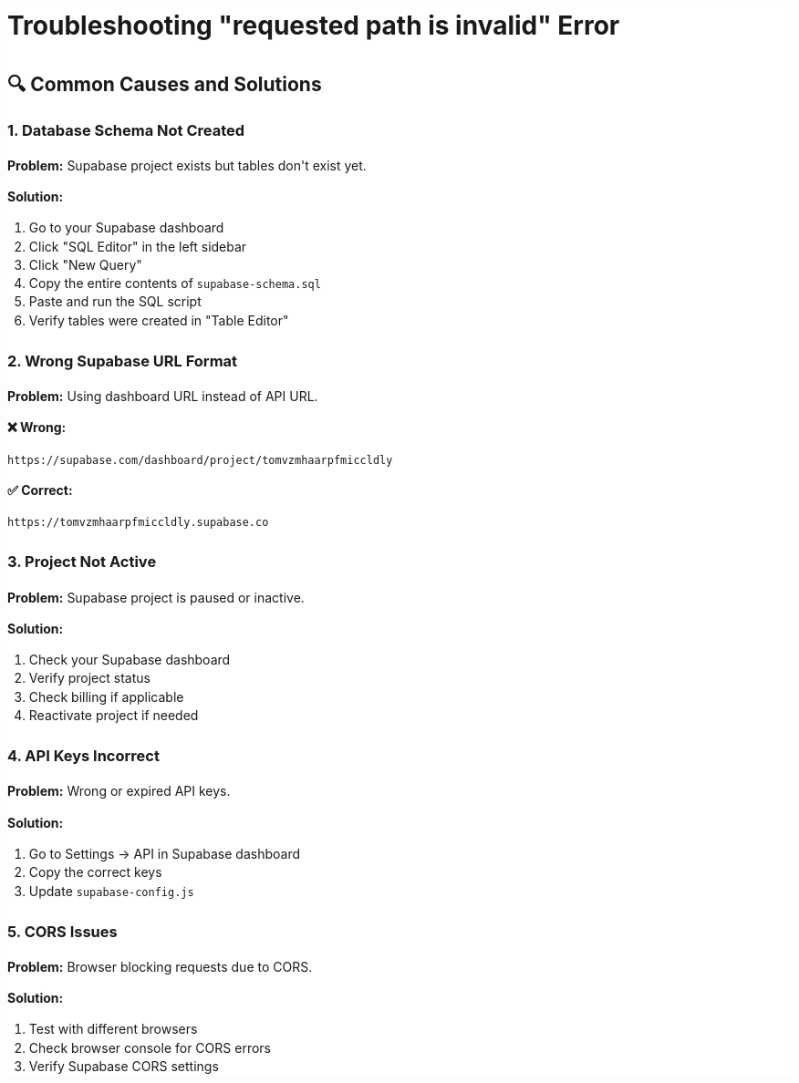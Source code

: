 # Troubleshooting "requested path is invalid" Error

## 🔍 **Common Causes and Solutions**

### **1. Database Schema Not Created**
**Problem:** Supabase project exists but tables don't exist yet.

**Solution:**
1. Go to your Supabase dashboard
2. Click "SQL Editor" in the left sidebar
3. Click "New Query"
4. Copy the entire contents of `supabase-schema.sql`
5. Paste and run the SQL script
6. Verify tables were created in "Table Editor"

### **2. Wrong Supabase URL Format**
**Problem:** Using dashboard URL instead of API URL.

**❌ Wrong:**
```
https://supabase.com/dashboard/project/tomvzmhaarpfmiccldly
```

**✅ Correct:**
```
https://tomvzmhaarpfmiccldly.supabase.co
```

### **3. Project Not Active**
**Problem:** Supabase project is paused or inactive.

**Solution:**
1. Check your Supabase dashboard
2. Verify project status
3. Check billing if applicable
4. Reactivate project if needed

### **4. API Keys Incorrect**
**Problem:** Wrong or expired API keys.

**Solution:**
1. Go to Settings → API in Supabase dashboard
2. Copy the correct keys
3. Update `supabase-config.js`

### **5. CORS Issues**
**Problem:** Browser blocking requests due to CORS.

**Solution:**
1. Test with different browsers
2. Check browser console for CORS errors
3. Verify Supabase CORS settings
